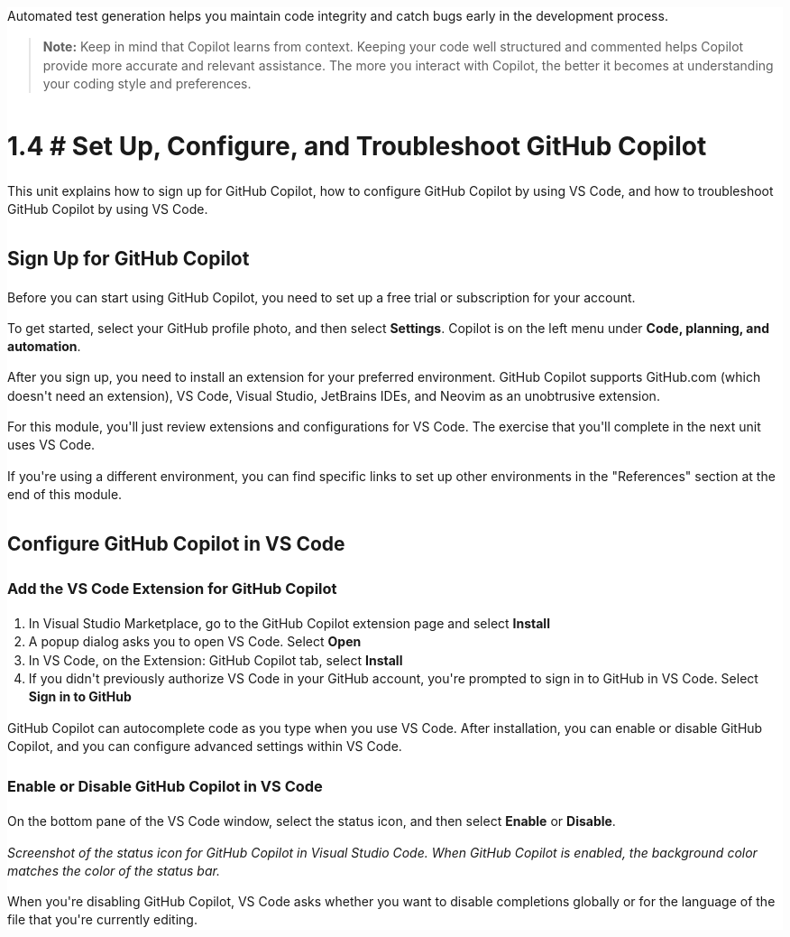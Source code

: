 Automated test generation helps you maintain code integrity and catch bugs early in the development process.

> **Note:** Keep in mind that Copilot learns from context. Keeping your code well structured and commented helps Copilot provide more accurate and relevant assistance. The more you interact with Copilot, the better it becomes at understanding your coding style and preferences.



# 1.4  # Set Up, Configure, and Troubleshoot GitHub Copilot

This unit explains how to sign up for GitHub Copilot, how to configure GitHub Copilot by using VS Code, and how to troubleshoot GitHub Copilot by using VS Code.

## Sign Up for GitHub Copilot

Before you can start using GitHub Copilot, you need to set up a free trial or subscription for your account.

To get started, select your GitHub profile photo, and then select **Settings**. Copilot is on the left menu under **Code, planning, and automation**.

After you sign up, you need to install an extension for your preferred environment. GitHub Copilot supports GitHub.com (which doesn't need an extension), VS Code, Visual Studio, JetBrains IDEs, and Neovim as an unobtrusive extension.

For this module, you'll just review extensions and configurations for VS Code. The exercise that you'll complete in the next unit uses VS Code.

If you're using a different environment, you can find specific links to set up other environments in the "References" section at the end of this module.

## Configure GitHub Copilot in VS Code

### Add the VS Code Extension for GitHub Copilot

1. In Visual Studio Marketplace, go to the GitHub Copilot extension page and select **Install**
2. A popup dialog asks you to open VS Code. Select **Open**
3. In VS Code, on the Extension: GitHub Copilot tab, select **Install**
4. If you didn't previously authorize VS Code in your GitHub account, you're prompted to sign in to GitHub in VS Code. Select **Sign in to GitHub**

GitHub Copilot can autocomplete code as you type when you use VS Code. After installation, you can enable or disable GitHub Copilot, and you can configure advanced settings within VS Code.

### Enable or Disable GitHub Copilot in VS Code

On the bottom pane of the VS Code window, select the status icon, and then select **Enable** or **Disable**.

*Screenshot of the status icon for GitHub Copilot in Visual Studio Code. When GitHub Copilot is enabled, the background color matches the color of the status bar.*

When you're disabling GitHub Copilot, VS Code asks whether you want to disable completions globally or for the language of the file that you're currently editing.
